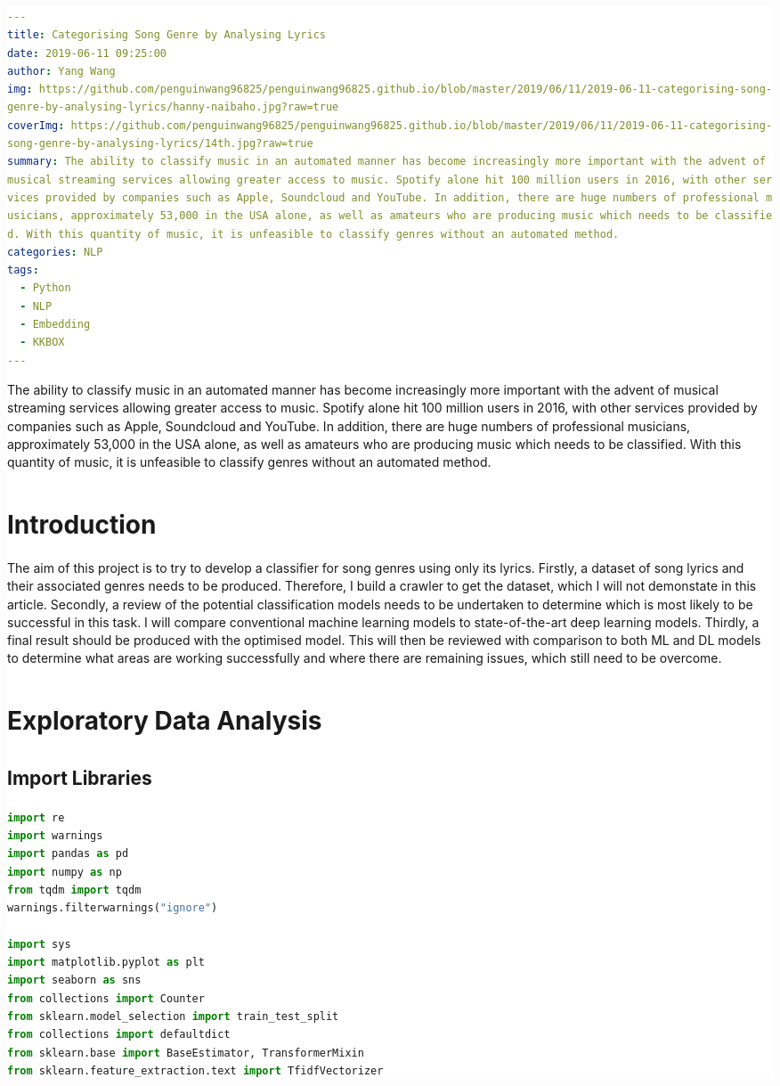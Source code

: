 ```yaml
---
title: Categorising Song Genre by Analysing Lyrics
date: 2019-06-11 09:25:00
author: Yang Wang
img: https://github.com/penguinwang96825/penguinwang96825.github.io/blob/master/2019/06/11/2019-06-11-categorising-song-genre-by-analysing-lyrics/hanny-naibaho.jpg?raw=true
coverImg: https://github.com/penguinwang96825/penguinwang96825.github.io/blob/master/2019/06/11/2019-06-11-categorising-song-genre-by-analysing-lyrics/14th.jpg?raw=true
summary: The ability to classify music in an automated manner has become increasingly more important with the advent of musical streaming services allowing greater access to music. Spotify alone hit 100 million users in 2016, with other services provided by companies such as Apple, Soundcloud and YouTube. In addition, there are huge numbers of professional musicians, approximately 53,000 in the USA alone, as well as amateurs who are producing music which needs to be classified. With this quantity of music, it is unfeasible to classify genres without an automated method.
categories: NLP
tags:
  - Python
  - NLP
  - Embedding
  - KKBOX
---
```


The ability to classify music in an automated manner has become increasingly more important with the advent of musical streaming services allowing greater access to music. Spotify alone hit 100 million users in 2016, with other services provided by companies such as Apple, Soundcloud and YouTube. In addition, there are huge numbers of professional musicians, approximately 53,000 in the USA alone, as well as amateurs who are producing music which needs to be classified. With this quantity of music, it is unfeasible to classify genres without an automated method.

# Introduction

The aim of this project is to try to develop a classifier for song genres using only its lyrics. Firstly, a dataset of song lyrics and their associated genres needs to be produced. Therefore, I build a crawler to get the dataset, which I will not demonstate in this article. Secondly, a review of the potential classification models needs to be undertaken to determine which is most likely to be successful in this task. I will compare conventional machine learning models to state-of-the-art deep learning models. Thirdly, a final result should be produced with the optimised model. This will then be reviewed with comparison to both ML and DL models to determine what areas are working successfully and where there are remaining issues, which still need to be overcome.

# Exploratory Data Analysis

## Import Libraries

```python
import re
import warnings
import pandas as pd
import numpy as np
from tqdm import tqdm
warnings.filterwarnings("ignore")

import sys
import matplotlib.pyplot as plt
import seaborn as sns
from collections import Counter
from sklearn.model_selection import train_test_split
from collections import defaultdict
from sklearn.base import BaseEstimator, TransformerMixin
from sklearn.feature_extraction.text import TfidfVectorizer
```